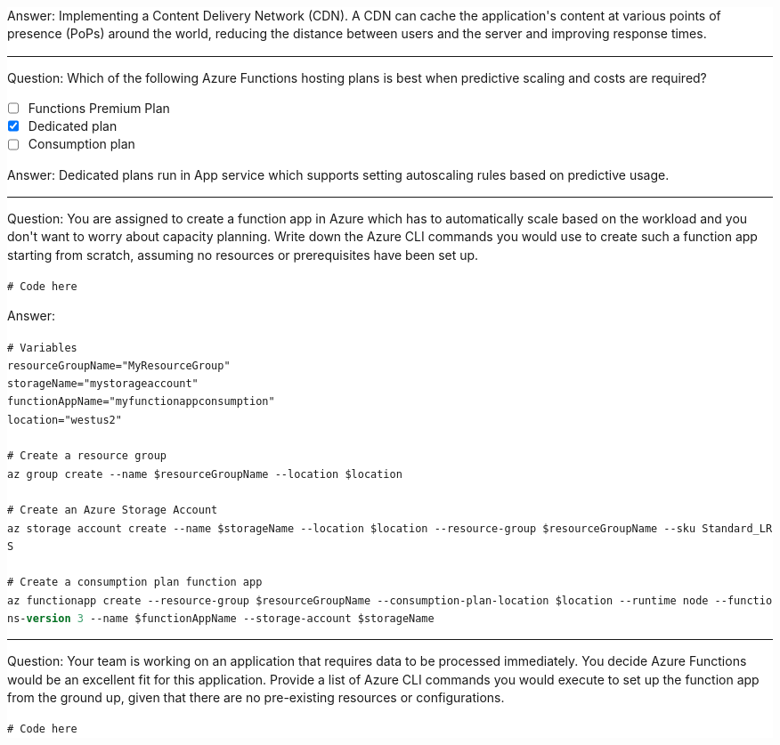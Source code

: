Answer: Implementing a Content Delivery Network (CDN). A CDN can cache the application's content at various points of presence (PoPs) around the world, reducing the distance between users and the server and improving response times.

---

Question: Which of the following Azure Functions hosting plans is best when predictive scaling and costs are required?

- [ ] Functions Premium Plan
- [x] Dedicated plan
- [ ] Consumption plan

Answer: Dedicated plans run in App service which supports setting autoscaling rules based on predictive usage.

---

Question: You are assigned to create a function app in Azure which has to automatically scale based on the workload and you don't want to worry about capacity planning. Write down the Azure CLI commands you would use to create such a function app starting from scratch, assuming no resources or prerequisites have been set up.

```ps
# Code here
```

Answer:

```ps
# Variables
resourceGroupName="MyResourceGroup"
storageName="mystorageaccount"
functionAppName="myfunctionappconsumption"
location="westus2"

# Create a resource group
az group create --name $resourceGroupName --location $location

# Create an Azure Storage Account
az storage account create --name $storageName --location $location --resource-group $resourceGroupName --sku Standard_LRS

# Create a consumption plan function app
az functionapp create --resource-group $resourceGroupName --consumption-plan-location $location --runtime node --functions-version 3 --name $functionAppName --storage-account $storageName
```

---

Question: Your team is working on an application that requires data to be processed immediately. You decide Azure Functions would be an excellent fit for this application. Provide a list of Azure CLI commands you would execute to set up the function app from the ground up, given that there are no pre-existing resources or configurations.

```ps
# Code here
```

